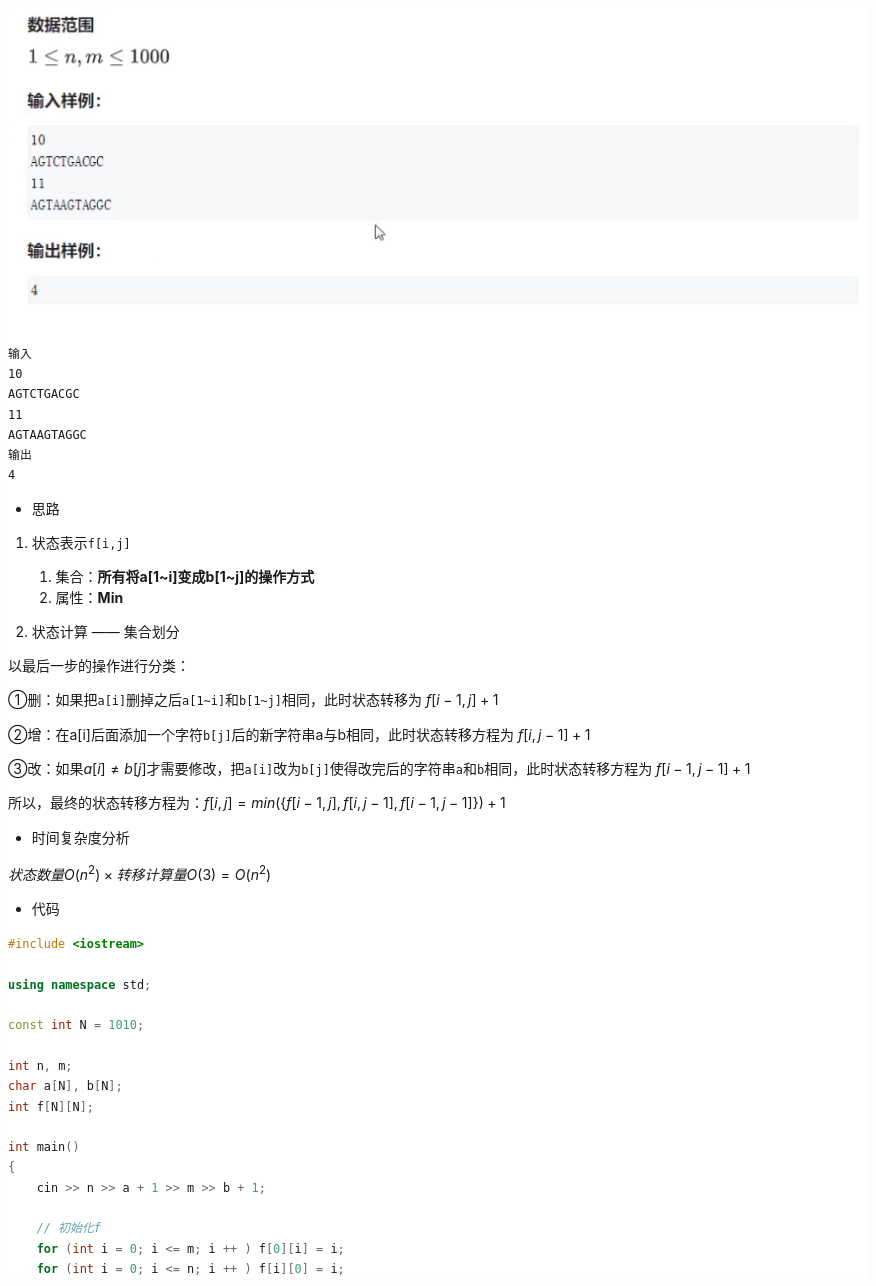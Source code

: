 ![image-20231104214836819](image\image-20231104214836819.png)

```
输入
10
AGTCTGACGC
11
AGTAAGTAGGC
输出
4
```

- 思路

1. 状态表示`f[i,j]`
   1. 集合：**所有将a[1\~i]变成b[1\~j]的操作方式**
   2. 属性：**Min**

2. 状态计算 —— 集合划分

以最后一步的操作进行分类：

①删：如果把`a[i]`删掉之后`a[1~i]`和`b[1~j]`相同，此时状态转移为 $f[i-1, j] + 1$

②增：在a[i]后面添加一个字符`b[j]`后的新字符串a与b相同，此时状态转移方程为 $f[i,j-1]+1$

③改：如果$a[i]\ne b[j]$才需要修改，把`a[i]`改为`b[j]`使得改完后的字符串`a`和`b`相同，此时状态转移方程为 $f[i-1,j-1]+1$

所以，最终的状态转移方程为：$f[i,j]=min(\{f[i-1,j],f[i,j-1],f[i-1,j-1]\}) + 1$

- 时间复杂度分析

$状态数量O(n^2) \times 转移计算量O(3) = O(n^2)$

- 代码

```c++
#include <iostream>

using namespace std;

const int N = 1010;

int n, m;
char a[N], b[N];
int f[N][N];

int main()
{
	cin >> n >> a + 1 >> m >> b + 1;

	// 初始化f
	for (int i = 0; i <= m; i ++ ) f[0][i] = i;
	for (int i = 0; i <= n; i ++ ) f[i][0] = i;
```